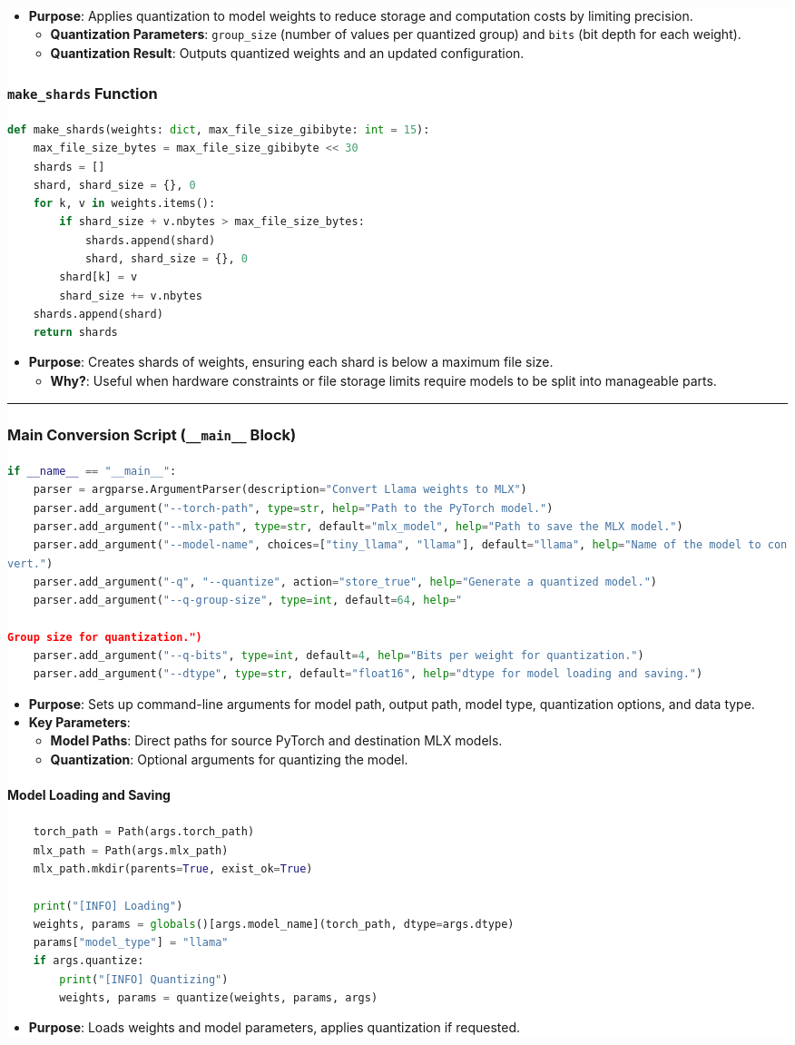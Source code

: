 - **Purpose**: Applies quantization to model weights to reduce storage and computation costs by limiting precision.
  - **Quantization Parameters**: `group_size` (number of values per quantized group) and `bits` (bit depth for each weight).
  - **Quantization Result**: Outputs quantized weights and an updated configuration.

### `make_shards` Function
```python
def make_shards(weights: dict, max_file_size_gibibyte: int = 15):
    max_file_size_bytes = max_file_size_gibibyte << 30
    shards = []
    shard, shard_size = {}, 0
    for k, v in weights.items():
        if shard_size + v.nbytes > max_file_size_bytes:
            shards.append(shard)
            shard, shard_size = {}, 0
        shard[k] = v
        shard_size += v.nbytes
    shards.append(shard)
    return shards
```
- **Purpose**: Creates shards of weights, ensuring each shard is below a maximum file size.
  - **Why?**: Useful when hardware constraints or file storage limits require models to be split into manageable parts.

---

### Main Conversion Script (`__main__` Block)
```python
if __name__ == "__main__":
    parser = argparse.ArgumentParser(description="Convert Llama weights to MLX")
    parser.add_argument("--torch-path", type=str, help="Path to the PyTorch model.")
    parser.add_argument("--mlx-path", type=str, default="mlx_model", help="Path to save the MLX model.")
    parser.add_argument("--model-name", choices=["tiny_llama", "llama"], default="llama", help="Name of the model to convert.")
    parser.add_argument("-q", "--quantize", action="store_true", help="Generate a quantized model.")
    parser.add_argument("--q-group-size", type=int, default=64, help="

Group size for quantization.")
    parser.add_argument("--q-bits", type=int, default=4, help="Bits per weight for quantization.")
    parser.add_argument("--dtype", type=str, default="float16", help="dtype for model loading and saving.")
```
- **Purpose**: Sets up command-line arguments for model path, output path, model type, quantization options, and data type.
- **Key Parameters**:
  - **Model Paths**: Direct paths for source PyTorch and destination MLX models.
  - **Quantization**: Optional arguments for quantizing the model.

#### Model Loading and Saving
```python
    torch_path = Path(args.torch_path)
    mlx_path = Path(args.mlx_path)
    mlx_path.mkdir(parents=True, exist_ok=True)

    print("[INFO] Loading")
    weights, params = globals()[args.model_name](torch_path, dtype=args.dtype)
    params["model_type"] = "llama"
    if args.quantize:
        print("[INFO] Quantizing")
        weights, params = quantize(weights, params, args)
```
- **Purpose**: Loads weights and model parameters, applies quantization if requested.